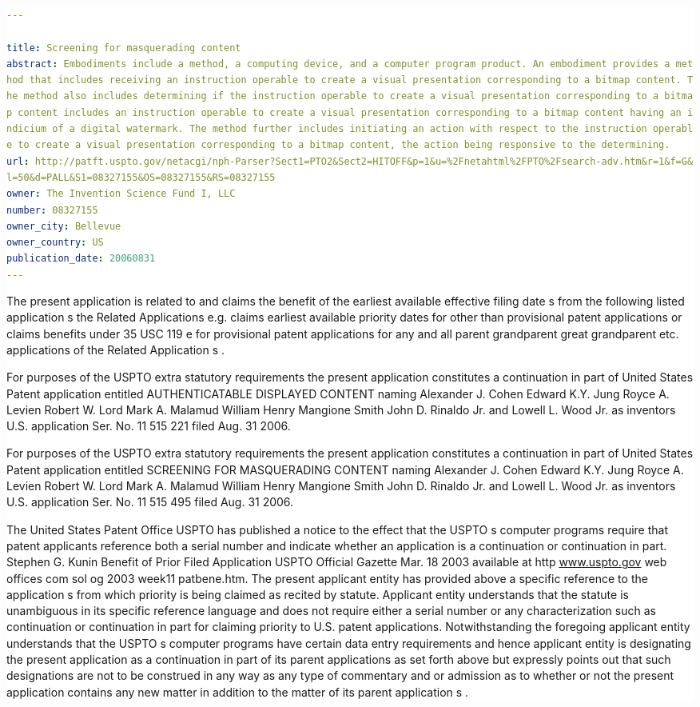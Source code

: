 ```yaml
---

title: Screening for masquerading content
abstract: Embodiments include a method, a computing device, and a computer program product. An embodiment provides a method that includes receiving an instruction operable to create a visual presentation corresponding to a bitmap content. The method also includes determining if the instruction operable to create a visual presentation corresponding to a bitmap content includes an instruction operable to create a visual presentation corresponding to a bitmap content having an indicium of a digital watermark. The method further includes initiating an action with respect to the instruction operable to create a visual presentation corresponding to a bitmap content, the action being responsive to the determining.
url: http://patft.uspto.gov/netacgi/nph-Parser?Sect1=PTO2&Sect2=HITOFF&p=1&u=%2Fnetahtml%2FPTO%2Fsearch-adv.htm&r=1&f=G&l=50&d=PALL&S1=08327155&OS=08327155&RS=08327155
owner: The Invention Science Fund I, LLC
number: 08327155
owner_city: Bellevue
owner_country: US
publication_date: 20060831
---
```

The present application is related to and claims the benefit of the earliest available effective filing date s from the following listed application s the Related Applications e.g. claims earliest available priority dates for other than provisional patent applications or claims benefits under 35 USC 119 e for provisional patent applications for any and all parent grandparent great grandparent etc. applications of the Related Application s .

For purposes of the USPTO extra statutory requirements the present application constitutes a continuation in part of United States Patent application entitled AUTHENTICATABLE DISPLAYED CONTENT naming Alexander J. Cohen Edward K.Y. Jung Royce A. Levien Robert W. Lord Mark A. Malamud William Henry Mangione Smith John D. Rinaldo Jr. and Lowell L. Wood Jr. as inventors U.S. application Ser. No. 11 515 221 filed Aug. 31 2006.

For purposes of the USPTO extra statutory requirements the present application constitutes a continuation in part of United States Patent application entitled SCREENING FOR MASQUERADING CONTENT naming Alexander J. Cohen Edward K.Y. Jung Royce A. Levien Robert W. Lord Mark A. Malamud William Henry Mangione Smith John D. Rinaldo Jr. and Lowell L. Wood Jr. as inventors U.S. application Ser. No. 11 515 495 filed Aug. 31 2006.

The United States Patent Office USPTO has published a notice to the effect that the USPTO s computer programs require that patent applicants reference both a serial number and indicate whether an application is a continuation or continuation in part. Stephen G. Kunin Benefit of Prior Filed Application USPTO Official Gazette Mar. 18 2003 available at http www.uspto.gov web offices com sol og 2003 week11 patbene.htm. The present applicant entity has provided above a specific reference to the application s from which priority is being claimed as recited by statute. Applicant entity understands that the statute is unambiguous in its specific reference language and does not require either a serial number or any characterization such as continuation or continuation in part for claiming priority to U.S. patent applications. Notwithstanding the foregoing applicant entity understands that the USPTO s computer programs have certain data entry requirements and hence applicant entity is designating the present application as a continuation in part of its parent applications as set forth above but expressly points out that such designations are not to be construed in any way as any type of commentary and or admission as to whether or not the present application contains any new matter in addition to the matter of its parent application s .
